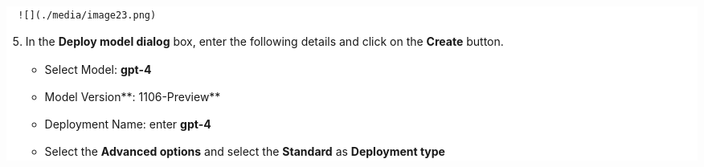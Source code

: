       ![](./media/image23.png)

5.  In the **Deploy model dialog** box, enter the following details and
    click on the **Create** button.

      - Select Model: **gpt-4**
      
      - Model Version**: 1106-Preview**
      
      - Deployment Name: enter **gpt-4**
      
      - Select the **Advanced options** and select the **Standard** as
        **Deployment type**
      